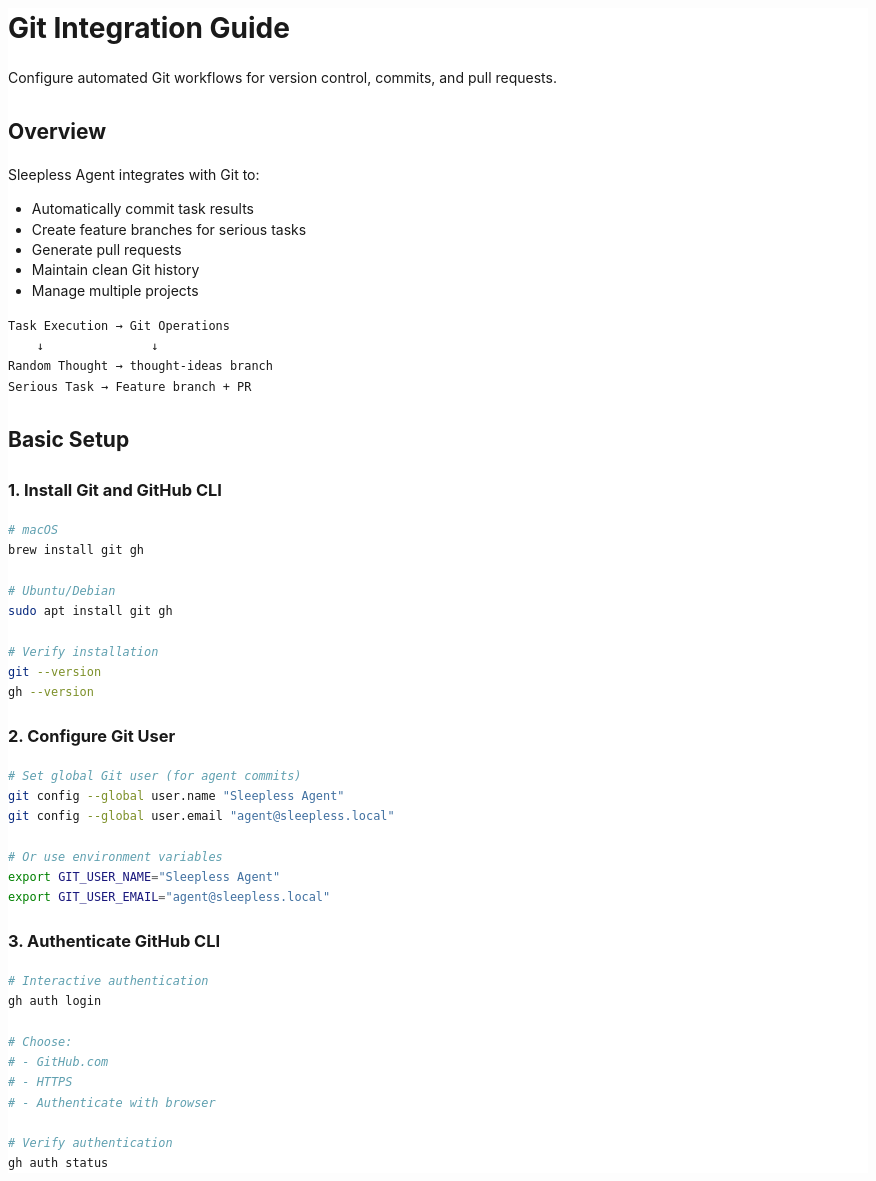 # Git Integration Guide

Configure automated Git workflows for version control, commits, and pull requests.

## Overview

Sleepless Agent integrates with Git to:
- Automatically commit task results
- Create feature branches for serious tasks
- Generate pull requests
- Maintain clean Git history
- Manage multiple projects

```
Task Execution → Git Operations
    ↓               ↓
Random Thought → thought-ideas branch
Serious Task → Feature branch + PR
```

## Basic Setup

### 1. Install Git and GitHub CLI

```bash
# macOS
brew install git gh

# Ubuntu/Debian
sudo apt install git gh

# Verify installation
git --version
gh --version
```

### 2. Configure Git User

```bash
# Set global Git user (for agent commits)
git config --global user.name "Sleepless Agent"
git config --global user.email "agent@sleepless.local"

# Or use environment variables
export GIT_USER_NAME="Sleepless Agent"
export GIT_USER_EMAIL="agent@sleepless.local"
```

### 3. Authenticate GitHub CLI

```bash
# Interactive authentication
gh auth login

# Choose:
# - GitHub.com
# - HTTPS
# - Authenticate with browser

# Verify authentication
gh auth status
```
